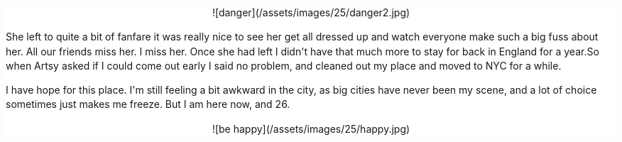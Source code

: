 <center>
![danger](/assets/images/25/danger2.jpg)
</center>

She left to quite a bit of fanfare it was really nice to see her get all dressed up and watch everyone make such a big
fuss about her. All our friends miss her. I miss her. Once she had left I didn't have that much more to stay for back in
England for a year.So when Artsy asked if I could come out early I said no problem, and cleaned out my place and moved
to NYC for a while.

I have hope for this place. I'm still feeling a bit awkward in the city, as big cities have never been my scene, and a
lot of choice sometimes just makes me freeze. But I am here now, and 26.

<center>
![be happy](/assets/images/25/happy.jpg)
</center>
